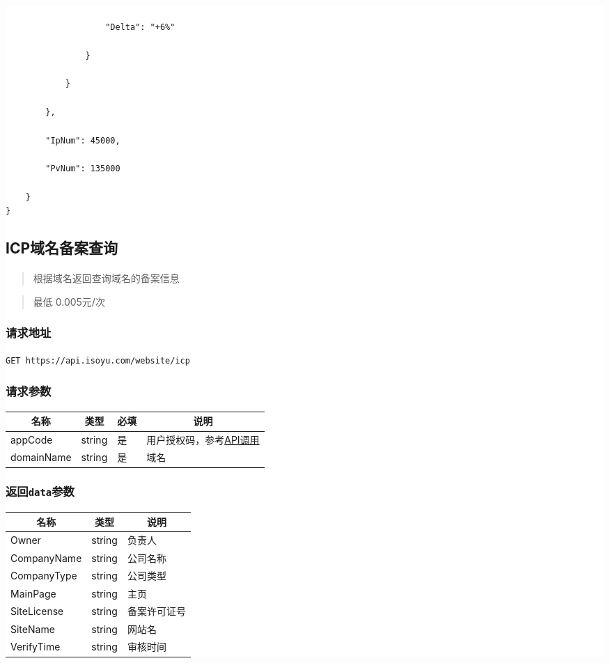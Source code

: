 ~~~

                    "Delta": "+6%"

                }

            }

        },

        "IpNum": 45000,

        "PvNum": 135000

    }
}
~~~
## ICP域名备案查询

> 根据域名返回查询域名的备案信息




> 最低 0.005元/次 


### 请求地址
```
GET https://api.isoyu.com/website/icp
```

### 请求参数

| 名称 | 类型 | 必填 |  说明 |
| --- | --- | --- | --- | 
| appCode|  string| 是|用户授权码，参考[API调用](https://api.isoyu.com/?姬长信api/1835086)  |
| domainName| string | 是 | 域名|

### 返回`data`参数

|   名称 | 类型 | 说明 |
| --- | --- | --- |
| Owner | string | 负责人 |
| CompanyName | string | 公司名称 |
| CompanyType | string | 公司类型 |
| MainPage | string | 主页 |
| SiteLicense | string | 备案许可证号 |
| SiteName | string | 网站名 |
| VerifyTime | string | 审核时间 |
